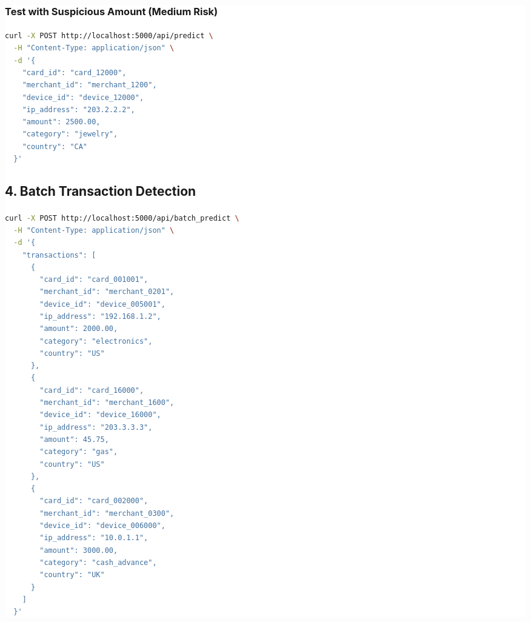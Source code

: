 ### Test with Suspicious Amount (Medium Risk)
```bash
curl -X POST http://localhost:5000/api/predict \
  -H "Content-Type: application/json" \
  -d '{
    "card_id": "card_12000",
    "merchant_id": "merchant_1200",
    "device_id": "device_12000",
    "ip_address": "203.2.2.2",
    "amount": 2500.00,
    "category": "jewelry",
    "country": "CA"
  }'
```

## 4. Batch Transaction Detection
```bash
curl -X POST http://localhost:5000/api/batch_predict \
  -H "Content-Type: application/json" \
  -d '{
    "transactions": [
      {
        "card_id": "card_001001",
        "merchant_id": "merchant_0201",
        "device_id": "device_005001",
        "ip_address": "192.168.1.2",
        "amount": 2000.00,
        "category": "electronics",
        "country": "US"
      },
      {
        "card_id": "card_16000",
        "merchant_id": "merchant_1600",
        "device_id": "device_16000",
        "ip_address": "203.3.3.3",
        "amount": 45.75,
        "category": "gas",
        "country": "US"
      },
      {
        "card_id": "card_002000",
        "merchant_id": "merchant_0300",
        "device_id": "device_006000",
        "ip_address": "10.0.1.1",
        "amount": 3000.00,
        "category": "cash_advance",
        "country": "UK"
      }
    ]
  }'
```

